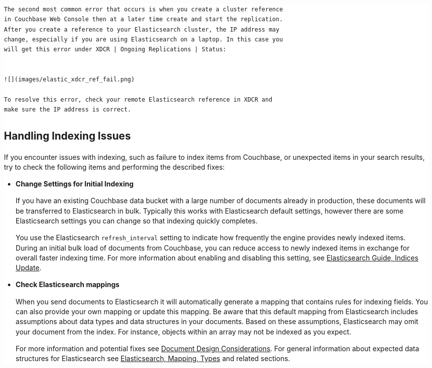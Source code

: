     The second most common error that occurs is when you create a cluster reference
    in Couchbase Web Console then at a later time create and start the replication.
    After you create a reference to your Elasticsearch cluster, the IP address may
    change, especially if you are using Elasticsearch on a laptop. In this case you
    will get this error under XDCR | Ongoing Replications | Status:


    ![](images/elastic_xdcr_ref_fail.png)

    To resolve this error, check your remote Elasticsearch reference in XDCR and
    make sure the IP address is correct.

<a id="couchbase-elastic-index-fail"></a>

## Handling Indexing Issues

If you encounter issues with indexing, such as failure to index items from
Couchbase, or unexpected items in your search results, try to check the
following items and performing the described fixes:

 * **Change Settings for Initial Indexing**

   If you have an existing Couchbase data bucket with a large number of documents
   already in production, these documents will be transferred to Elasticsearch in
   bulk. Typically this works with Elasticsearch default settings, however there
   are some Elasticsearch settings you can change so that indexing quickly
   completes.

   You use the Elasticsearch `refresh_interval` setting to indicate how frequently
   the engine provides newly indexed items. During an initial bulk load of
   documents from Couchbase, you can reduce access to newly indexed items in
   exchange for overall faster indexing time. For more information about enabling
   and disabling this setting, see [Elasticsearch Guide, Indices
   Update](http://www.elasticsearch.org/guide/reference/api/admin-indices-update-settings).

 * **Check Elasticsearch mappings**

   When you send documents to Elasticsearch it will automatically generate a
   mapping that contains rules for indexing fields. You can also provide your own
   mapping or update this mapping. Be aware that this default mapping from
   Elasticsearch includes assumptions about data types and data structures in your
   documents. Based on these assumptions, Elasticsearch may omit your document from
   the index. For instance, objects within an array may not be indexed as you
   expect.

   For more information and potential fixes see [Document Design
   Considerations](couchbase-elasticguide-ready.html#couchbase-elastic-documents).
   For general information about expected data structures for Elasticsearch see
   [Elasticsearch, Mapping,
   Types](http://www.elasticsearch.org/guide/reference/mapping/) and related
   sections.
